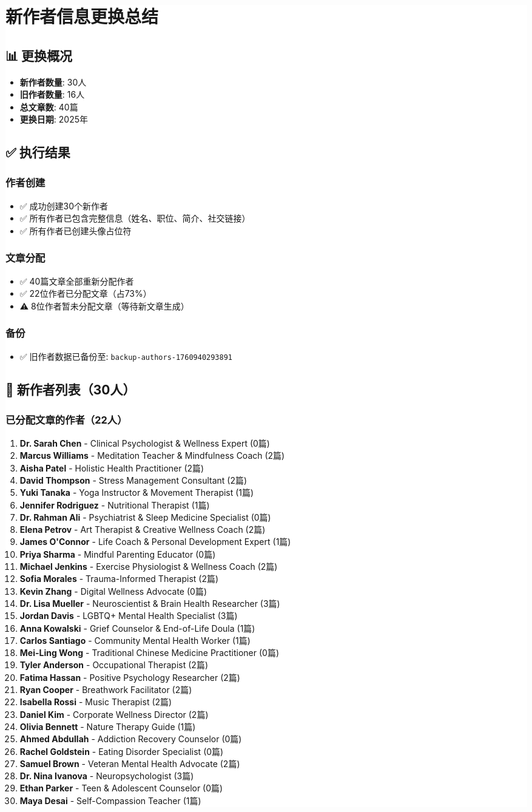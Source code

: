 # 新作者信息更换总结

## 📊 更换概况

- **新作者数量**: 30人
- **旧作者数量**: 16人
- **总文章数**: 40篇
- **更换日期**: 2025年

## ✅ 执行结果

### 作者创建
- ✅ 成功创建30个新作者
- ✅ 所有作者已包含完整信息（姓名、职位、简介、社交链接）
- ✅ 所有作者已创建头像占位符

### 文章分配
- ✅ 40篇文章全部重新分配作者
- ✅ 22位作者已分配文章（占73%）
- ⚠️ 8位作者暂未分配文章（等待新文章生成）

### 备份
- ✅ 旧作者数据已备份至: `backup-authors-1760940293891`

## 👥 新作者列表（30人）

### 已分配文章的作者（22人）

1. **Dr. Sarah Chen** - Clinical Psychologist & Wellness Expert (0篇)
2. **Marcus Williams** - Meditation Teacher & Mindfulness Coach (2篇)
3. **Aisha Patel** - Holistic Health Practitioner (2篇)
4. **David Thompson** - Stress Management Consultant (2篇)
5. **Yuki Tanaka** - Yoga Instructor & Movement Therapist (1篇)
6. **Jennifer Rodriguez** - Nutritional Therapist (1篇)
7. **Dr. Rahman Ali** - Psychiatrist & Sleep Medicine Specialist (0篇)
8. **Elena Petrov** - Art Therapist & Creative Wellness Coach (2篇)
9. **James O'Connor** - Life Coach & Personal Development Expert (1篇)
10. **Priya Sharma** - Mindful Parenting Educator (0篇)
11. **Michael Jenkins** - Exercise Physiologist & Wellness Coach (2篇)
12. **Sofia Morales** - Trauma-Informed Therapist (2篇)
13. **Kevin Zhang** - Digital Wellness Advocate (0篇)
14. **Dr. Lisa Mueller** - Neuroscientist & Brain Health Researcher (3篇)
15. **Jordan Davis** - LGBTQ+ Mental Health Specialist (3篇)
16. **Anna Kowalski** - Grief Counselor & End-of-Life Doula (1篇)
17. **Carlos Santiago** - Community Mental Health Worker (1篇)
18. **Mei-Ling Wong** - Traditional Chinese Medicine Practitioner (0篇)
19. **Tyler Anderson** - Occupational Therapist (2篇)
20. **Fatima Hassan** - Positive Psychology Researcher (2篇)
21. **Ryan Cooper** - Breathwork Facilitator (2篇)
22. **Isabella Rossi** - Music Therapist (2篇)
23. **Daniel Kim** - Corporate Wellness Director (2篇)
24. **Olivia Bennett** - Nature Therapy Guide (1篇)
25. **Ahmed Abdullah** - Addiction Recovery Counselor (0篇)
26. **Rachel Goldstein** - Eating Disorder Specialist (0篇)
27. **Samuel Brown** - Veteran Mental Health Advocate (2篇)
28. **Dr. Nina Ivanova** - Neuropsychologist (3篇)
29. **Ethan Parker** - Teen & Adolescent Counselor (0篇)
30. **Maya Desai** - Self-Compassion Teacher (1篇)
